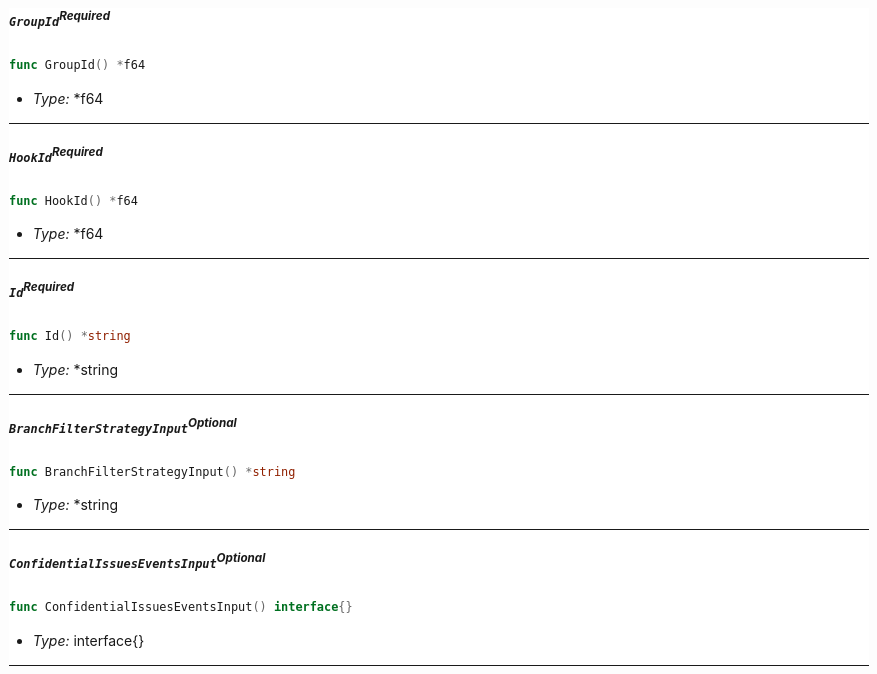 
##### `GroupId`<sup>Required</sup> <a name="GroupId" id="@cdktf/provider-gitlab.groupHook.GroupHook.property.groupId"></a>

```go
func GroupId() *f64
```

- *Type:* *f64

---

##### `HookId`<sup>Required</sup> <a name="HookId" id="@cdktf/provider-gitlab.groupHook.GroupHook.property.hookId"></a>

```go
func HookId() *f64
```

- *Type:* *f64

---

##### `Id`<sup>Required</sup> <a name="Id" id="@cdktf/provider-gitlab.groupHook.GroupHook.property.id"></a>

```go
func Id() *string
```

- *Type:* *string

---

##### `BranchFilterStrategyInput`<sup>Optional</sup> <a name="BranchFilterStrategyInput" id="@cdktf/provider-gitlab.groupHook.GroupHook.property.branchFilterStrategyInput"></a>

```go
func BranchFilterStrategyInput() *string
```

- *Type:* *string

---

##### `ConfidentialIssuesEventsInput`<sup>Optional</sup> <a name="ConfidentialIssuesEventsInput" id="@cdktf/provider-gitlab.groupHook.GroupHook.property.confidentialIssuesEventsInput"></a>

```go
func ConfidentialIssuesEventsInput() interface{}
```

- *Type:* interface{}

---

